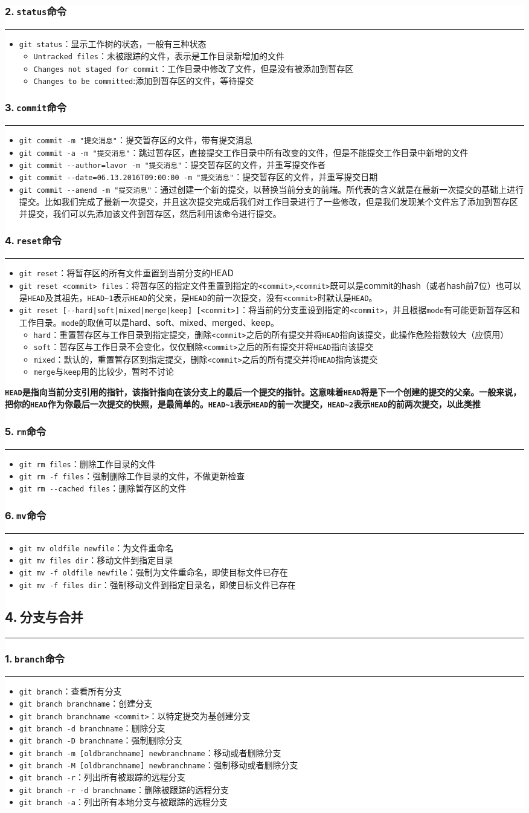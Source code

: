 ### 2. `status`命令  
***  
- `git status`：显示工作树的状态，一般有三种状态  
  - `Untracked files`：未被跟踪的文件，表示是工作目录新增加的文件  
  - `Changes not staged for commit`：工作目录中修改了文件，但是没有被添加到暂存区  
  - `Changes to be committed`:添加到暂存区的文件，等待提交  

### 3. `commit`命令  
***  
- `git commit -m "提交消息"`：提交暂存区的文件，带有提交消息  
- `git commit -a -m "提交消息"`：跳过暂存区，直接提交工作目录中所有改变的文件，但是不能提交工作目录中新增的文件
- `git commit --author=lavor -m "提交消息"`：提交暂存区的文件，并重写提交作者  
- `git commit --date=06.13.2016T09:00:00 -m "提交消息"`：提交暂存区的文件，并重写提交日期  
- `git commit --amend -m "提交消息"`：通过创建一个新的提交，以替换当前分支的前端。所代表的含义就是在最新一次提交的基础上进行提交。比如我们完成了最新一次提交，并且这次提交完成后我们对工作目录进行了一些修改，但是我们发现某个文件忘了添加到暂存区并提交，我们可以先添加该文件到暂存区，然后利用该命令进行提交。  

### 4. `reset`命令  
***  
- `git reset`：将暂存区的所有文件重置到当前分支的HEAD  
- `git reset <commit> files`：将暂存区的指定文件重置到指定的`<commit>`,`<commit>`既可以是commit的hash（或者hash前7位）也可以是`HEAD`及其祖先，`HEAD~1`表示`HEAD`的父亲，是`HEAD`的前一次提交，没有`<commit>`时默认是`HEAD`。  
- `git reset [--hard|soft|mixed|merge|keep] [<commit>]`：将当前的分支重设到指定的`<commit>`，并且根据`mode`有可能更新暂存区和工作目录。`mode`的取值可以是hard、soft、mixed、merged、keep。  
  - `hard`：重置暂存区与工作目录到指定提交，删除`<commit>`之后的所有提交并将`HEAD`指向该提交，此操作危险指数较大（应慎用）  
  - `soft`：暂存区与工作目录不会变化，仅仅删除`<commit>`之后的所有提交并将`HEAD`指向该提交  
  - `mixed`：默认的，重置暂存区到指定提交，删除`<commit>`之后的所有提交并将`HEAD`指向该提交  
  - `merge`与`keep`用的比较少，暂时不讨论  

**`HEAD`是指向当前分支引用的指针，该指针指向在该分支上的最后一个提交的指针。这意味着`HEAD`将是下一个创建的提交的父亲。一般来说，把你的`HEAD`作为你最后一次提交的快照，是最简单的。`HEAD~1`表示`HEAD`的前一次提交，`HEAD~2`表示`HEAD`的前两次提交，以此类推**  

### 5. `rm`命令  
***  
- `git rm files`：删除工作目录的文件  
- `git rm -f files`：强制删除工作目录的文件，不做更新检查
- `git rm --cached files`：删除暂存区的文件  

### 6. `mv`命令  
***  
- `git mv oldfile newfile`：为文件重命名
- `git mv files dir`：移动文件到指定目录  
- `git mv -f oldfile newfile`：强制为文件重命名，即使目标文件已存在  
- `git mv -f files dir`：强制移动文件到指定目录名，即使目标文件已存在

## 4. 分支与合并    
***  
### 1. `branch`命令   
***  
- `git branch`：查看所有分支  
- `git branch branchname`：创建分支  
- `git branch branchname <commit>`：以特定提交为基创建分支
- `git branch -d branchname`：删除分支  
- `git branch -D branchname`：强制删除分支  
- `git branch -m [oldbranchname] newbranchname`：移动或者删除分支  
- `git branch -M [oldbranchname] newbranchname`：强制移动或者删除分支 
- `git branch -r`：列出所有被跟踪的远程分支  
- `git branch -r -d branchname`：删除被跟踪的远程分支  
- `git branch -a`：列出所有本地分支与被跟踪的远程分支  
